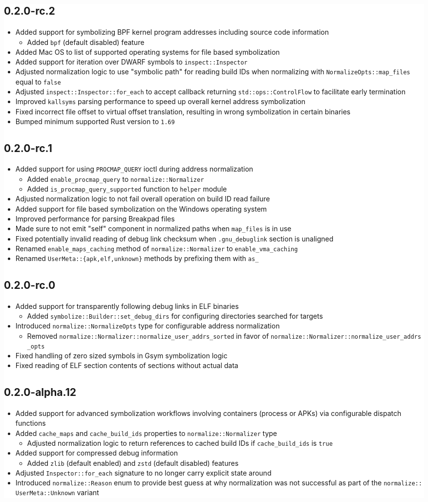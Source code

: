 0.2.0-rc.2
----------
- Added support for symbolizing BPF kernel program addresses including
  source code information
  - Added `bpf` (default disabled) feature
- Added Mac OS to list of supported operating systems for file based
  symbolization
- Added support for iteration over DWARF symbols to `inspect::Inspector`
- Adjusted normalization logic to use "symbolic path" for reading build
  IDs when normalizing with `NormalizeOpts::map_files` equal to `false`
- Adjusted `inspect::Inspector::for_each` to accept callback returning
  `std::ops::ControlFlow` to facilitate early termination
- Improved `kallsyms` parsing performance to speed up overall kernel
  address symbolization
- Fixed incorrect file offset to virtual offset translation, resulting
  in wrong symbolization in certain binaries
- Bumped minimum supported Rust version to `1.69`


0.2.0-rc.1
----------
- Added support for using `PROCMAP_QUERY` ioctl during address normalization
  - Added `enable_procmap_query` to `normalize::Normalizer`
  - Added `is_procmap_query_supported` function to `helper` module
- Adjusted normalization logic to not fail overall operation on build ID
  read failure
- Added support for file based symbolization on the Windows operating
  system
- Improved performance for parsing Breakpad files
- Made sure to not emit "self" component in normalized paths when
  `map_files` is in use
- Fixed potentially invalid reading of debug link checksum when
  `.gnu_debuglink` section is unaligned
- Renamed `enable_maps_caching` method of `normalize::Normalizer` to
  `enable_vma_caching`
- Renamed `UserMeta::{apk,elf,unknown}` methods by prefixing them with `as_`


0.2.0-rc.0
----------
- Added support for transparently following debug links in ELF binaries
  - Added `symbolize::Builder::set_debug_dirs` for configuring directories
    searched for targets
- Introduced `normalize::NormalizeOpts` type for configurable address
  normalization
  - Removed `normalize::Normalizer::normalize_user_addrs_sorted` in
    favor of `normalize::Normalizer::normalize_user_addrs_opts`
- Fixed handling of zero sized symbols in Gsym symbolization logic
- Fixed reading of ELF section contents of sections without actual data


0.2.0-alpha.12
--------------
- Added support for advanced symbolization workflows involving containers
  (process or APKs) via configurable dispatch functions
- Added `cache_maps` and `cache_build_ids` properties to `normalize::Normalizer`
  type
  - Adjusted normalization logic to return references to cached build
    IDs if `cache_build_ids` is `true`
- Added support for compressed debug information
  - Added `zlib` (default enabled) and `zstd` (default disabled) features
- Adjusted `Inspector::for_each` signature to no longer carry explicit state
  around
- Introduced `normalize::Reason` enum to provide best guess at why normalization
  was not successful as part of the `normalize::UserMeta::Unknown` variant